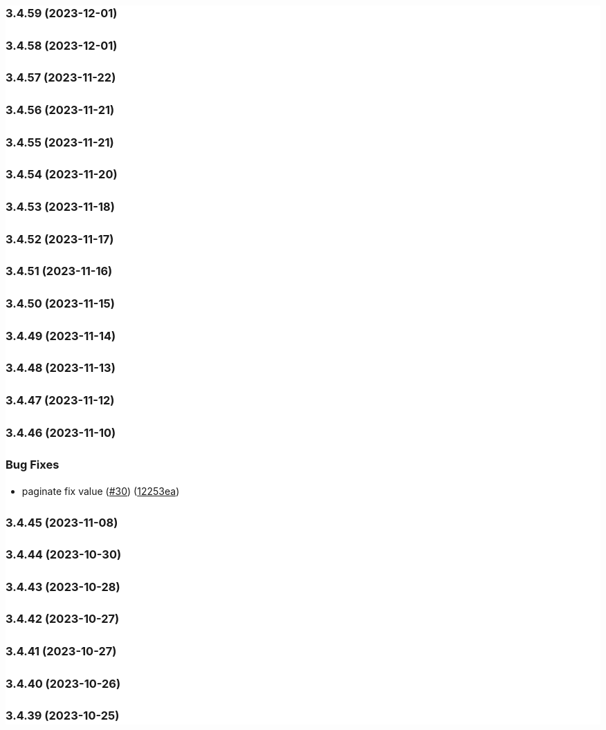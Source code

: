 ### 3.4.59 (2023-12-01)

### 3.4.58 (2023-12-01)

### 3.4.57 (2023-11-22)

### 3.4.56 (2023-11-21)

### 3.4.55 (2023-11-21)

### 3.4.54 (2023-11-20)

### 3.4.53 (2023-11-18)

### 3.4.52 (2023-11-17)

### 3.4.51 (2023-11-16)

### 3.4.50 (2023-11-15)

### 3.4.49 (2023-11-14)

### 3.4.48 (2023-11-13)

### 3.4.47 (2023-11-12)

### 3.4.46 (2023-11-10)


### Bug Fixes

* paginate fix value ([#30](https://github.com/teslahunt/inventory/issues/30)) ([12253ea](https://github.com/teslahunt/inventory/commit/12253ea6fbd1fcdab87f53302e933c0b160995e0))

### 3.4.45 (2023-11-08)

### 3.4.44 (2023-10-30)

### 3.4.43 (2023-10-28)

### 3.4.42 (2023-10-27)

### 3.4.41 (2023-10-27)

### 3.4.40 (2023-10-26)

### 3.4.39 (2023-10-25)
